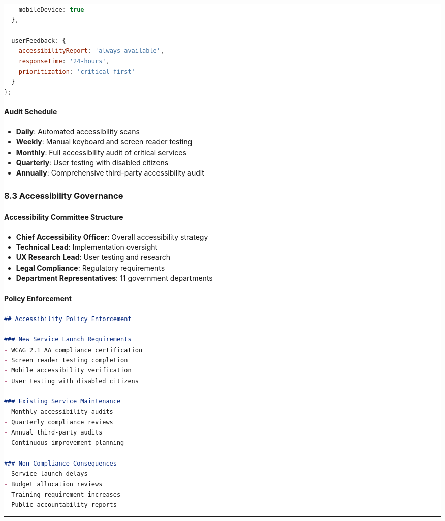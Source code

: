 ```javascript
    mobileDevice: true
  },
  
  userFeedback: {
    accessibilityReport: 'always-available',
    responseTime: '24-hours',
    prioritization: 'critical-first'
  }
};
```

#### Audit Schedule
- **Daily**: Automated accessibility scans
- **Weekly**: Manual keyboard and screen reader testing
- **Monthly**: Full accessibility audit of critical services
- **Quarterly**: User testing with disabled citizens
- **Annually**: Comprehensive third-party accessibility audit

### 8.3 Accessibility Governance

#### Accessibility Committee Structure
- **Chief Accessibility Officer**: Overall accessibility strategy
- **Technical Lead**: Implementation oversight
- **UX Research Lead**: User testing and research
- **Legal Compliance**: Regulatory requirements
- **Department Representatives**: 11 government departments

#### Policy Enforcement
```markdown
## Accessibility Policy Enforcement

### New Service Launch Requirements
- WCAG 2.1 AA compliance certification
- Screen reader testing completion
- Mobile accessibility verification
- User testing with disabled citizens

### Existing Service Maintenance
- Monthly accessibility audits
- Quarterly compliance reviews
- Annual third-party audits
- Continuous improvement planning

### Non-Compliance Consequences
- Service launch delays
- Budget allocation reviews
- Training requirement increases
- Public accountability reports
```

---
